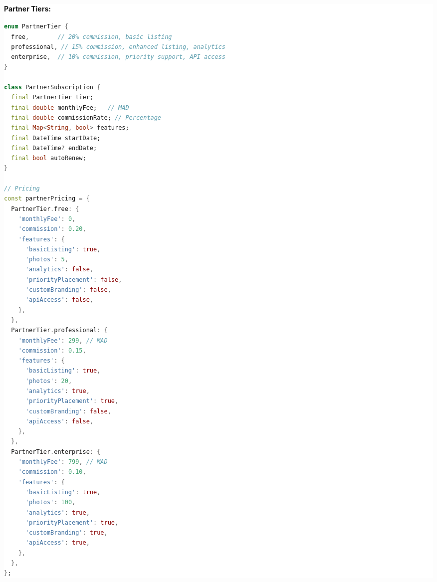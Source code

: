 **Partner Tiers:**
```dart
enum PartnerTier {
  free,        // 20% commission, basic listing
  professional, // 15% commission, enhanced listing, analytics
  enterprise,  // 10% commission, priority support, API access
}

class PartnerSubscription {
  final PartnerTier tier;
  final double monthlyFee;   // MAD
  final double commissionRate; // Percentage
  final Map<String, bool> features;
  final DateTime startDate;
  final DateTime? endDate;
  final bool autoRenew;
}

// Pricing
const partnerPricing = {
  PartnerTier.free: {
    'monthlyFee': 0,
    'commission': 0.20,
    'features': {
      'basicListing': true,
      'photos': 5,
      'analytics': false,
      'priorityPlacement': false,
      'customBranding': false,
      'apiAccess': false,
    },
  },
  PartnerTier.professional: {
    'monthlyFee': 299, // MAD
    'commission': 0.15,
    'features': {
      'basicListing': true,
      'photos': 20,
      'analytics': true,
      'priorityPlacement': true,
      'customBranding': false,
      'apiAccess': false,
    },
  },
  PartnerTier.enterprise: {
    'monthlyFee': 799, // MAD
    'commission': 0.10,
    'features': {
      'basicListing': true,
      'photos': 100,
      'analytics': true,
      'priorityPlacement': true,
      'customBranding': true,
      'apiAccess': true,
    },
  },
};
```
